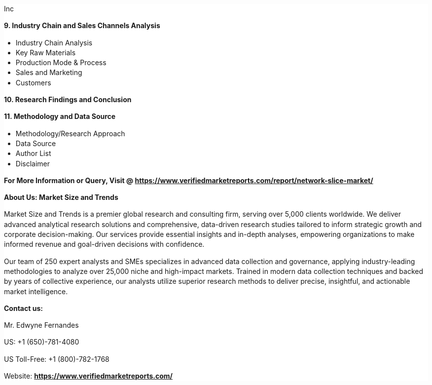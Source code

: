 Inc</strong></p><p><strong>9. Industry Chain and Sales Channels Analysis</strong></p><ul><li>Industry Chain Analysis</li><li>Key Raw Materials</li><li>Production Mode &amp; Process</li><li>Sales and Marketing</li><li>Customers</li></ul><p><strong>10. Research Findings and Conclusion</strong></p><p><strong>11. Methodology and Data Source</strong></p><ul><li>Methodology/Research Approach</li><li>Data Source</li><li>Author List</li><li>Disclaimer</li></ul></p><p><strong>For More Information or Query, Visit @ <a href="https://www.verifiedmarketreports.com/report/network-slice-market/">https://www.verifiedmarketreports.com/report/network-slice-market/</a></strong></p><p><strong>About Us: Market Size and Trends</strong></p><p>Market Size and Trends is a premier global research and consulting firm, serving over 5,000 clients worldwide. We deliver advanced analytical research solutions and comprehensive, data-driven research studies tailored to inform strategic growth and corporate decision-making. Our services provide essential insights and in-depth analyses, empowering organizations to make informed revenue and goal-driven decisions with confidence.</p><p>Our team of 250 expert analysts and SMEs specializes in advanced data collection and governance, applying industry-leading methodologies to analyze over 25,000 niche and high-impact markets. Trained in modern data collection techniques and backed by years of collective experience, our analysts utilize superior research methods to deliver precise, insightful, and actionable market intelligence.</p><p><strong>Contact us:</strong></p><p>Mr. Edwyne Fernandes</p><p>US: +1 (650)-781-4080</p><p>US Toll-Free: +1 (800)-782-1768</p><p>Website: <strong><a href="https://www.verifiedmarketreports.com/">https://www.verifiedmarketreports.com/</a></strong></p>
